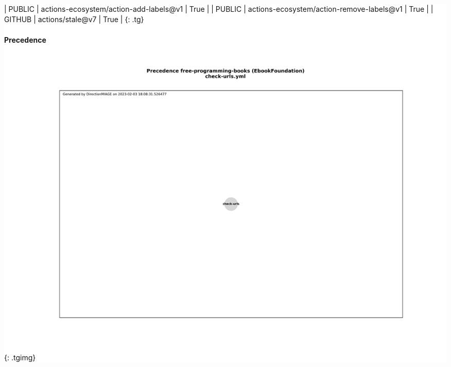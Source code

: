 | PUBLIC      | actions-ecosystem/action-add-labels@v1      | True       |
| PUBLIC      | actions-ecosystem/action-remove-labels@v1   | True       |
| GITHUB      | actions/stale@v7                            | True       |
{: .tg}

#### Precedence

![Precedence check-urls.yml](EbookFoundation/free-programming-books/precedence/check-urls.png)
{: .tgimg}